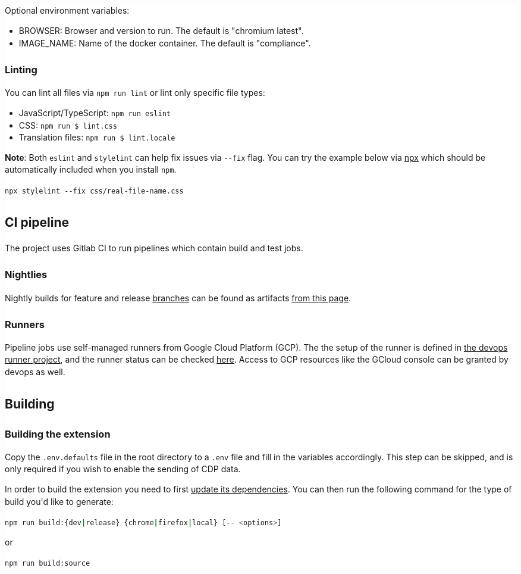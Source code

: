 Optional environment variables:

- BROWSER: Browser and version to run. The default is "chromium latest".
- IMAGE_NAME: Name of the docker container. The default is "compliance".

### Linting

You can lint all files via `npm run lint` or lint only specific file types:
- JavaScript/TypeScript: `npm run eslint`
- CSS: `npm run $ lint.css`
- Translation files: `npm run $ lint.locale`

**Note**: Both `eslint` and `stylelint` can help fix issues via `--fix` flag.
You can try the example below via [npx][npx] which should be automatically
included when you install `npm`.

`npx stylelint --fix css/real-file-name.css`

## CI pipeline

The project uses Gitlab CI to run pipelines which contain build and test jobs.

### Nightlies

Nightly builds for feature and release [branches][wiki-branches] can be found
as artifacts [from this page][abp-ext-nightlies].

### Runners

Pipeline jobs use self-managed runners from Google Cloud Platform (GCP). The
the setup of the runner is defined in [the devops runner project](https://gitlab.com/eyeo/devops/terraform/projects/gitlab-runners/terraform-adblock-inc-runner/), and the runner status can be checked
[here](https://gitlab.com/groups/adblockinc/ext/-/runners). Access to GCP
resources like the GCloud console can be granted by devops as well.

## Building

### Building the extension

Copy the `.env.defaults` file in the root directory to a `.env` file and fill in
the variables accordingly. This step can be skipped, and is only required if
you wish to enable the sending of CDP data.

In order to build the extension you need to first
[update its dependencies](#updating-the-dependencies). You can then run the
following command for the type of build you'd like to generate:

```sh
npm run build:{dev|release} {chrome|firefox|local} [-- <options>]
```

or

```sh
npm run build:source
```


[abp-ext]: https://gitlab.com/adblockinc/ext/adblockplus/adblockplus
[abp-ext-nightlies]: https://gitlab.com/adblockinc/ext/adblockplus/adblockplus/-/pipelines?scope=branches
[abp-ext-tags]: https://gitlab.com/adblockinc/ext/adblockplus/adblockplus/-/tags
[abp-spec]: https://gitlab.com/eyeo/specs/spec/tree/master/spec/abp
[abp-webext-releases]: https://github.com/adblockplus/adblockpluschrome/releases
[adblockinc-rules]: https://gitlab.com/adblockinc/ext/rules
[badge-pipeline-image]: https://gitlab.com/adblockinc/ext/adblockplus/adblockplus/badges/main/pipeline.svg
[badge-pipeline-link]: https://gitlab.com/adblockinc/ext/adblockplus/adblockplus/-/commits/main
[eyeo]: https://eyeo.com/
[eyeo-ewe]: https://gitlab.com/eyeo/adblockplus/abc/webext-ad-filtering-solution
[eyeo-snippets]: https://gitlab.com/eyeo/snippets
[eyeo-terms]: https://adblockplus.org/terms
[gpl3]: https://www.gnu.org/licenses/gpl.html
[ms-wsl]: https://docs.microsoft.com/windows/wsl/install-win10
[nodejs]: https://nodejs.org/en/
[npm]: https://www.npmjs.com/get-npm
[npx]: https://medium.com/@maybekatz/introducing-npx-an-npm-package-runner-55f7d4bd282b
[wiki-branches]: https://gitlab.com/adblockinc/ext/adblockplus/adblockplus/-/wikis/development-workflow#branches
[wiki-utils]: https://gitlab.com/adblockinc/ext/adblockplus/adblockplus/-/wikis/utilities